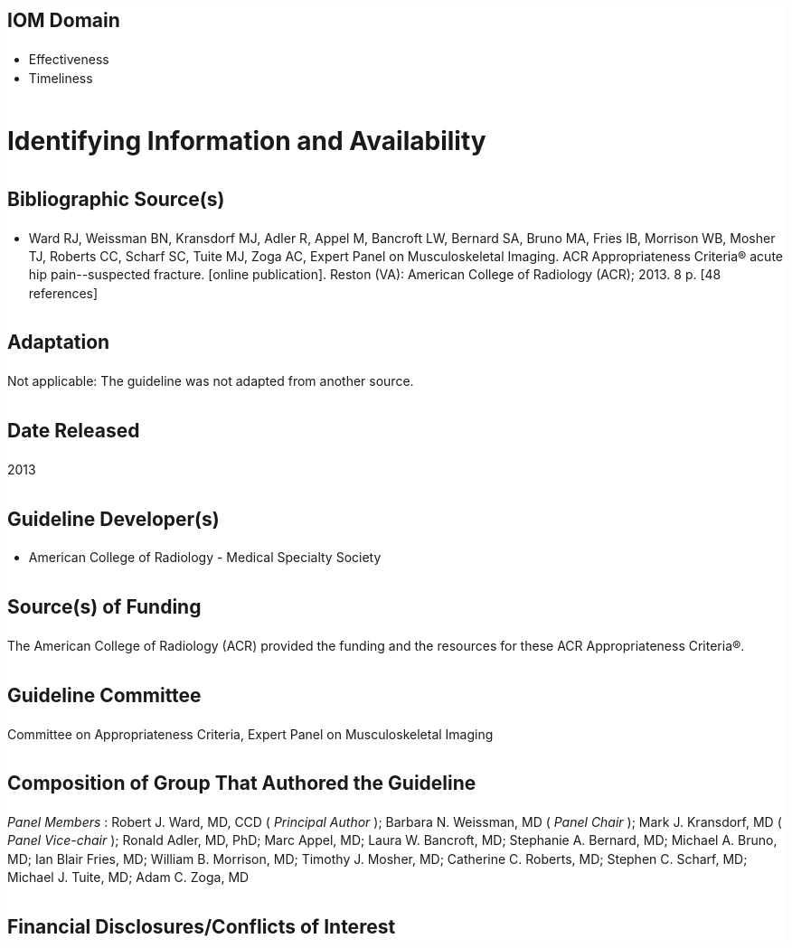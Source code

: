 ## IOM Domain

- Effectiveness
- Timeliness 

# Identifying Information and Availability

## Bibliographic Source(s)

- Ward RJ, Weissman BN, Kransdorf MJ, Adler R, Appel M, Bancroft LW, Bernard SA, Bruno MA, Fries IB, Morrison WB, Mosher TJ, Roberts CC, Scharf SC, Tuite MJ, Zoga AC, Expert Panel on Musculoskeletal Imaging. ACR Appropriateness Criteria® acute hip pain--suspected fracture. [online publication]. Reston (VA): American College of Radiology (ACR); 2013. 8 p. [48 references]

## Adaptation



Not applicable: The guideline was not adapted from another source.

## Date Released

2013

## Guideline Developer(s)

- American College of Radiology - Medical Specialty Society

## Source(s) of Funding



The American College of Radiology (ACR) provided the funding and the resources for these ACR Appropriateness Criteria®.

## Guideline Committee



Committee on Appropriateness Criteria, Expert Panel on Musculoskeletal Imaging

## Composition of Group That Authored the Guideline



 _Panel Members_ : Robert J. Ward, MD, CCD ( _Principal Author_ ); Barbara N. Weissman, MD ( _Panel Chair_ ); Mark J. Kransdorf, MD ( _Panel Vice-chair_ ); Ronald Adler, MD, PhD; Marc Appel, MD; Laura W. Bancroft, MD; Stephanie A. Bernard, MD; Michael A. Bruno, MD; Ian Blair Fries, MD; William B. Morrison, MD; Timothy J. Mosher, MD; Catherine C. Roberts, MD; Stephen C. Scharf, MD; Michael J. Tuite, MD; Adam C. Zoga, MD

## Financial Disclosures/Conflicts of Interest
